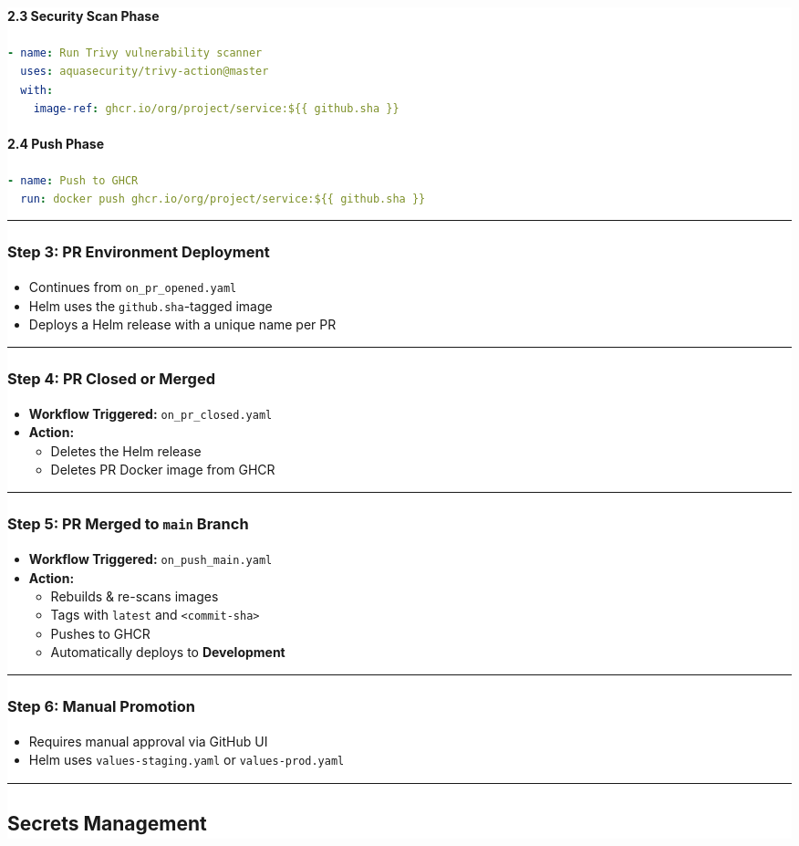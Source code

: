 #### 2.3 Security Scan Phase
```yaml
- name: Run Trivy vulnerability scanner
  uses: aquasecurity/trivy-action@master
  with:
    image-ref: ghcr.io/org/project/service:${{ github.sha }}
```

#### 2.4 Push Phase
```yaml
- name: Push to GHCR
  run: docker push ghcr.io/org/project/service:${{ github.sha }}
```

---

### Step 3: PR Environment Deployment

- Continues from `on_pr_opened.yaml`
- Helm uses the `github.sha`-tagged image
- Deploys a Helm release with a unique name per PR

---

### Step 4: PR Closed or Merged

- **Workflow Triggered:** `on_pr_closed.yaml`
- **Action:**
  - Deletes the Helm release
  - Deletes PR Docker image from GHCR

---

### Step 5: PR Merged to `main` Branch

- **Workflow Triggered:** `on_push_main.yaml`
- **Action:**
  - Rebuilds & re-scans images
  - Tags with `latest` and `<commit-sha>`
  - Pushes to GHCR
  - Automatically deploys to **Development**

---

### Step 6: Manual Promotion

- Requires manual approval via GitHub UI
- Helm uses `values-staging.yaml` or `values-prod.yaml`

---

## Secrets Management

